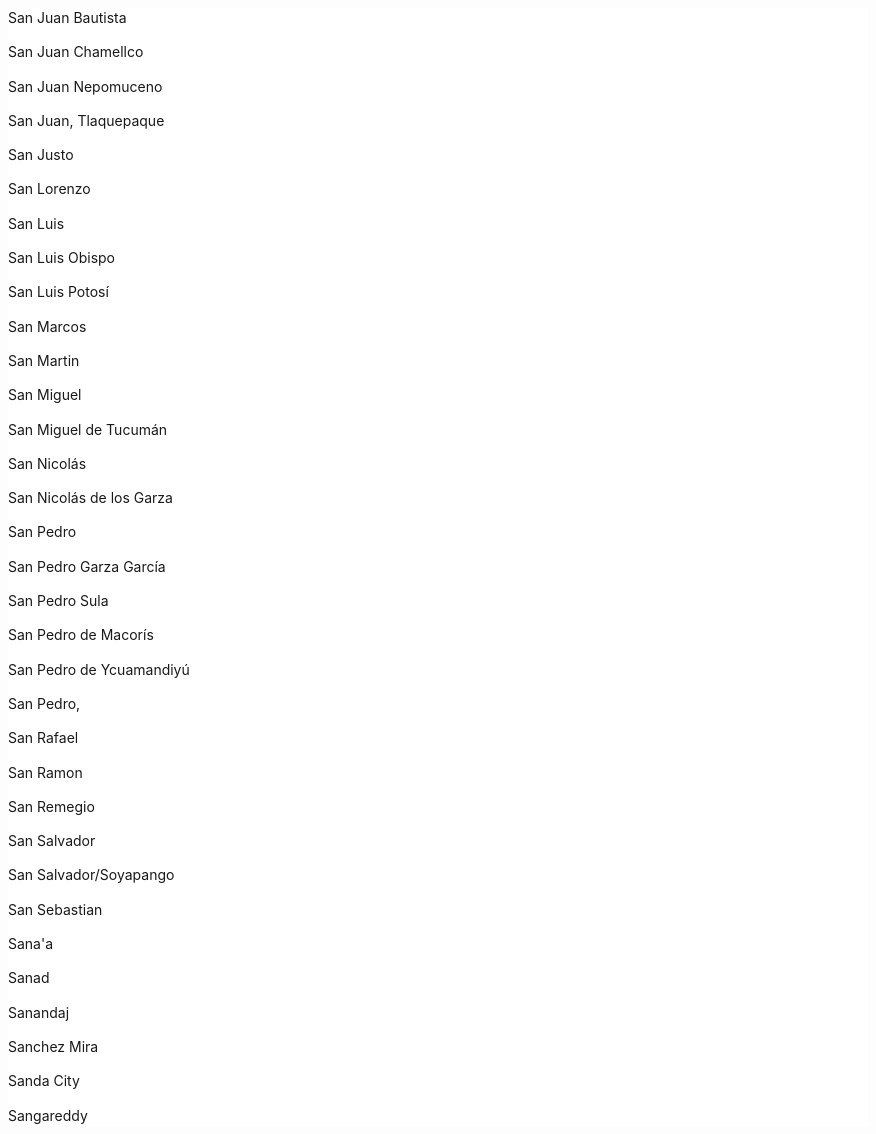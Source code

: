 San Juan Bautista

San Juan Chamellco

San Juan Nepomuceno

San Juan, Tlaquepaque

San Justo

San Lorenzo

San Luis

San Luis Obispo

San Luis Potosí

San Marcos

San Martin

San Miguel

San Miguel de Tucumán

San Nicolás

San Nicolás de los Garza

San Pedro

San Pedro Garza García

San Pedro Sula

San Pedro de Macorís

San Pedro de Ycuamandiyú

San Pedro,

San Rafael

San Ramon

San Remegio

San Salvador

San Salvador/Soyapango

San Sebastian

Sana'a

Sanad

Sanandaj

Sanchez Mira

Sanda City

Sangareddy
